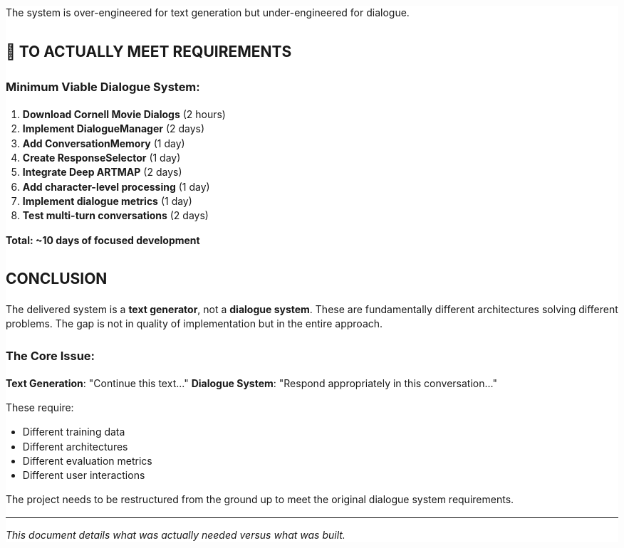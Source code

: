 The system is over-engineered for text generation but under-engineered for dialogue.

## 🎯 TO ACTUALLY MEET REQUIREMENTS

### Minimum Viable Dialogue System:

1. **Download Cornell Movie Dialogs** (2 hours)
2. **Implement DialogueManager** (2 days)
3. **Add ConversationMemory** (1 day)
4. **Create ResponseSelector** (1 day)
5. **Integrate Deep ARTMAP** (2 days)
6. **Add character-level processing** (1 day)
7. **Implement dialogue metrics** (1 day)
8. **Test multi-turn conversations** (2 days)

**Total: ~10 days of focused development**

## CONCLUSION

The delivered system is a **text generator**, not a **dialogue system**. These are fundamentally different architectures solving different problems. The gap is not in quality of implementation but in the entire approach.

### The Core Issue:
**Text Generation**: "Continue this text..."
**Dialogue System**: "Respond appropriately in this conversation..."

These require:
- Different training data
- Different architectures  
- Different evaluation metrics
- Different user interactions

The project needs to be restructured from the ground up to meet the original dialogue system requirements.

---
*This document details what was actually needed versus what was built.*
